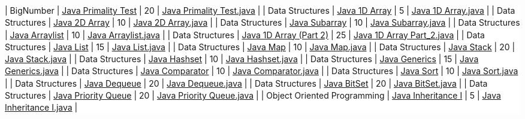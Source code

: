|          BigNumber          | [Java Primality Test](https://www.hackerrank.com/challenges/java-primality-test)                                         |   20   | [Java Primality Test.java](https://github.com/chendddong/hackerRank/blob/master/Java/BigNumber/Java%20Primality.java)                                                  |
|       Data Structures       | [Java 1D Array](https://www.hackerrank.com/challenges/java-1d-array-introduction)                                        |    5   | [Java 1D Array.java](https://github.com/chendddong/hackerRank/blob/master/Java/Data%20Structures/Java%201D%20Array.java)                                                |
|       Data Structures       | [Java 2D Array](https://www.hackerrank.com/challenges/java-2d-array)                                                     |   10   | [Java 2D Array.java](https://github.com/chendddong/hackerRank/blob/master/Java/Data%20Structures/Java%202D%20Array.java)                                                |
|       Data Structures       | [Java Subarray](https://www.hackerrank.com/challenges/java-negative-subarray)                                            |   10   | [Java Subarray.java](https://github.com/chendddong/hackerRank/blob/master/Java/Data%20Structures/Java%20Subarray.java)                                                  |
|       Data Structures       | [Java Arraylist](https://www.hackerrank.com/challenges/java-arraylist)                                                   |   10   | [Java Arraylist.java](https://github.com/chendddong/hackerRank/blob/master/Java/Data%20Structures/Java%20ArrayList.java)                                                 |
|       Data Structures       | [Java 1D Array (Part 2)](https://www.hackerrank.com/challenges/java-1d-array)                                            |   25   | [Java 1D Array Part_2.java](https://github.com/chendddong/hackerRank/blob/master/Java/Data%20Structures/Java%201D%20Array%20Part_2.java)                                   |
|       Data Structures       | [Java List](https://www.hackerrank.com/challenges/java-list)                                                             |   15   | [Java List.java](https://github.com/chendddong/hackerRank/blob/master/Java/Data%20Structures/Java%20List.java)                                                      |
|       Data Structures       | [Java Map](https://www.hackerrank.com/challenges/phone-book)                                                             |   10   | [Java Map.java](https://github.com/chendddong/hackerRank/blob/master/Java/Data%20Structures/Java%20Map.java)                                                       |
|       Data Structures       | [Java Stack](https://www.hackerrank.com/challenges/java-stack)                                                           |   20   | [Java Stack.java](https://github.com/chendddong/hackerRank/blob/master/Java/Data%20Structures/Java%20Stack.java)                                                     |
|       Data Structures       | [Java Hashset](https://www.hackerrank.com/challenges/java-hashset)                                                       |   10   | [Java Hashset.java](https://github.com/chendddong/hackerRank/blob/master/Java/Data%20Structures/Java%20Hashset.java)                                                   |
|       Data Structures       | [Java Generics](https://www.hackerrank.com/challenges/java-generics)                                                     |   15   | [Java Generics.java](https://github.com/chendddong/hackerRank/blob/master/Java/Data%20Structures/Java%20Generics.java)                                                  |
|       Data Structures       | [Java Comparator](https://www.hackerrank.com/challenges/java-comparator)                                                 |   10   | [Java Comparator.java](https://github.com/chendddong/hackerRank/blob/master/Java/Data%20Structures/Java%20Comparator.java)                                                |
|       Data Structures       | [Java Sort](https://www.hackerrank.com/challenges/java-sort)                                                             |   10   | [Java Sort.java](https://github.com/chendddong/hackerRank/blob/master/Java/Data%20Structures/Java%20Sort.java)                                                      |
|       Data Structures       | [Java Dequeue](https://www.hackerrank.com/challenges/java-dequeue)                                                       |   20   | [Java Dequeue.java](https://github.com/chendddong/hackerRank/blob/master/Java/Data%20Structures/Java%20Dequeue.java)                                                   |
|       Data Structures       | [Java BitSet](https://www.hackerrank.com/challenges/java-bitset)                                                         |   20   | [Java BitSet.java](https://github.com/chendddong/hackerRank/blob/master/Java/Data%20Structures/Java%20BitSet.java)                                                    |
|       Data Structures       | [Java Priority Queue](https://www.hackerrank.com/challenges/java-priority-queue)                                         |   20   | [Java Priority Queue.java](https://github.com/chendddong/hackerRank/blob/master/Java/Data%20Structures/Java%20Priority%20Queue.java)                                          |
| Object Oriented Programming | [Java Inheritance I](https://www.hackerrank.com/challenges/java-inheritance-1)                                           |    5   | [Java Inheritance I.java](https://github.com/chendddong/hackerRank/blob/master/Java/Object%20Oriented%20Programming/Java%20Inheritance%20I.java)                             |